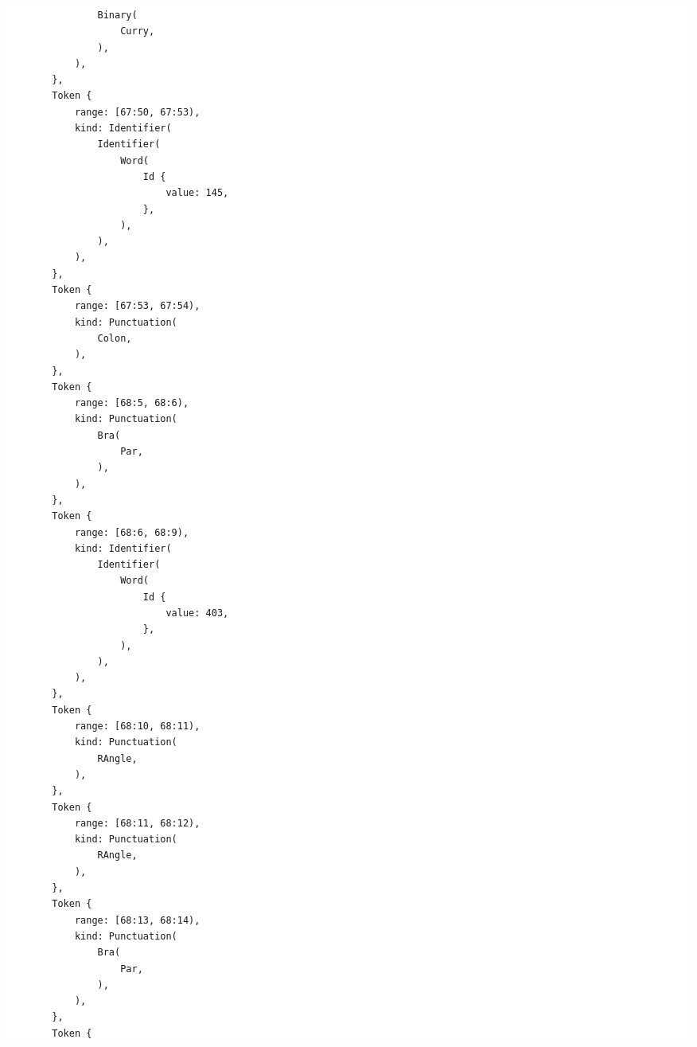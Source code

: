                     Binary(
                        Curry,
                    ),
                ),
            },
            Token {
                range: [67:50, 67:53),
                kind: Identifier(
                    Identifier(
                        Word(
                            Id {
                                value: 145,
                            },
                        ),
                    ),
                ),
            },
            Token {
                range: [67:53, 67:54),
                kind: Punctuation(
                    Colon,
                ),
            },
            Token {
                range: [68:5, 68:6),
                kind: Punctuation(
                    Bra(
                        Par,
                    ),
                ),
            },
            Token {
                range: [68:6, 68:9),
                kind: Identifier(
                    Identifier(
                        Word(
                            Id {
                                value: 403,
                            },
                        ),
                    ),
                ),
            },
            Token {
                range: [68:10, 68:11),
                kind: Punctuation(
                    RAngle,
                ),
            },
            Token {
                range: [68:11, 68:12),
                kind: Punctuation(
                    RAngle,
                ),
            },
            Token {
                range: [68:13, 68:14),
                kind: Punctuation(
                    Bra(
                        Par,
                    ),
                ),
            },
            Token {